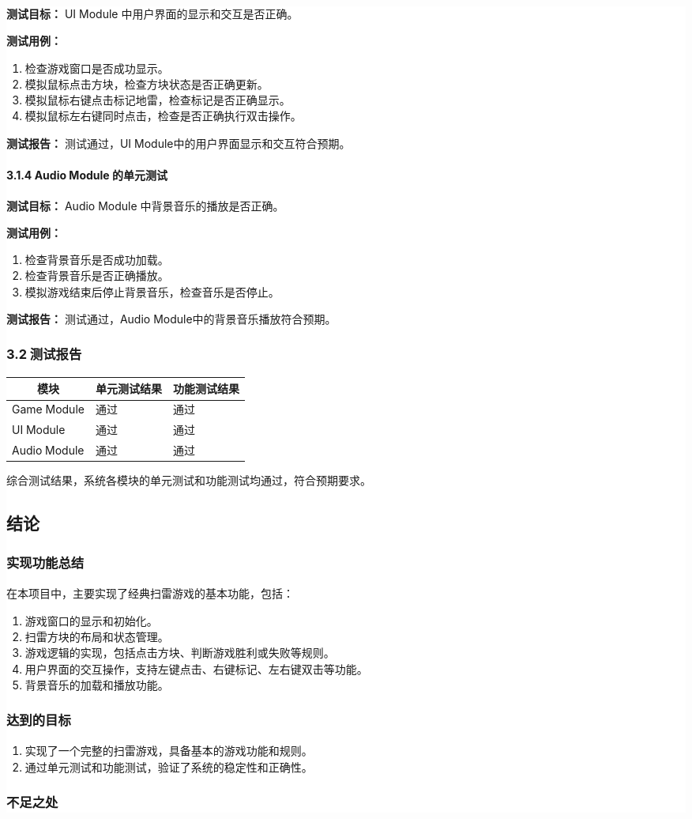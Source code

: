 **测试目标：** UI Module 中用户界面的显示和交互是否正确。

**测试用例：**
1. 检查游戏窗口是否成功显示。
2. 模拟鼠标点击方块，检查方块状态是否正确更新。
3. 模拟鼠标右键点击标记地雷，检查标记是否正确显示。
4. 模拟鼠标左右键同时点击，检查是否正确执行双击操作。

**测试报告：** 测试通过，UI Module中的用户界面显示和交互符合预期。

#### 3.1.4 Audio Module 的单元测试

**测试目标：** Audio Module 中背景音乐的播放是否正确。

**测试用例：**
1. 检查背景音乐是否成功加载。
2. 检查背景音乐是否正确播放。
3. 模拟游戏结束后停止背景音乐，检查音乐是否停止。

**测试报告：** 测试通过，Audio Module中的背景音乐播放符合预期。



### 3.2 测试报告

| 模块         | 单元测试结果 | 功能测试结果 |
|--------------|--------------|--------------|
| Game Module  | 通过         | 通过         |
| UI Module    | 通过         | 通过         |
| Audio Module | 通过         | 通过         |

综合测试结果，系统各模块的单元测试和功能测试均通过，符合预期要求。

## 结论



### 实现功能总结

在本项目中，主要实现了经典扫雷游戏的基本功能，包括：

1. 游戏窗口的显示和初始化。
2. 扫雷方块的布局和状态管理。
3. 游戏逻辑的实现，包括点击方块、判断游戏胜利或失败等规则。
4. 用户界面的交互操作，支持左键点击、右键标记、左右键双击等功能。
5. 背景音乐的加载和播放功能。

###  达到的目标

1. 实现了一个完整的扫雷游戏，具备基本的游戏功能和规则。
2. 通过单元测试和功能测试，验证了系统的稳定性和正确性。


### 不足之处
